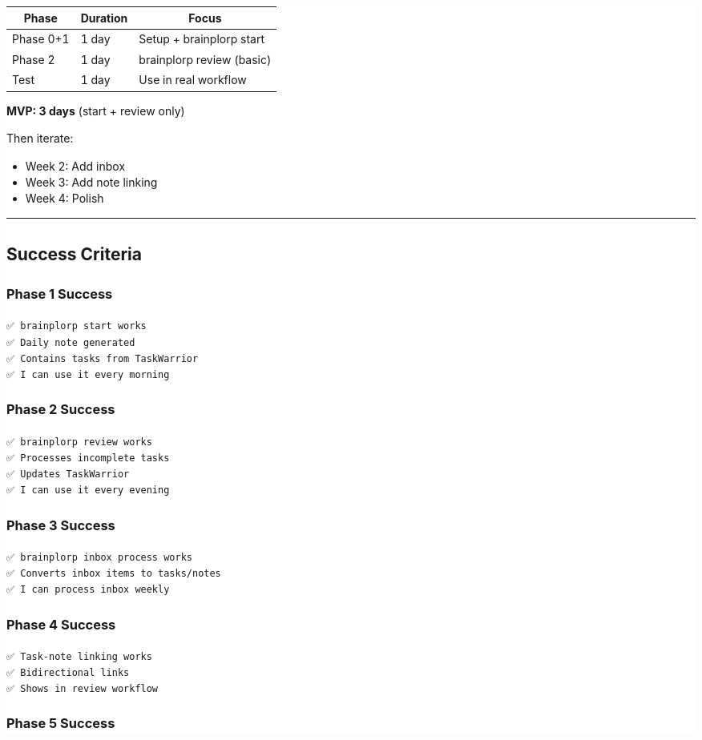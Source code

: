 | Phase | Duration | Focus |
|-------|----------|-------|
| Phase 0+1 | 1 day | Setup + brainplorp start |
| Phase 2 | 1 day | brainplorp review (basic) |
| Test | 1 day | Use in real workflow |

**MVP: 3 days** (start + review only)

Then iterate:
- Week 2: Add inbox
- Week 3: Add note linking
- Week 4: Polish

---

## Success Criteria

### Phase 1 Success

```bash
✅ brainplorp start works
✅ Daily note generated
✅ Contains tasks from TaskWarrior
✅ I can use it every morning
```

### Phase 2 Success

```bash
✅ brainplorp review works
✅ Processes incomplete tasks
✅ Updates TaskWarrior
✅ I can use it every evening
```

### Phase 3 Success

```bash
✅ brainplorp inbox process works
✅ Converts inbox items to tasks/notes
✅ I can process inbox weekly
```

### Phase 4 Success

```bash
✅ Task-note linking works
✅ Bidirectional links
✅ Shows in review workflow
```

### Phase 5 Success
